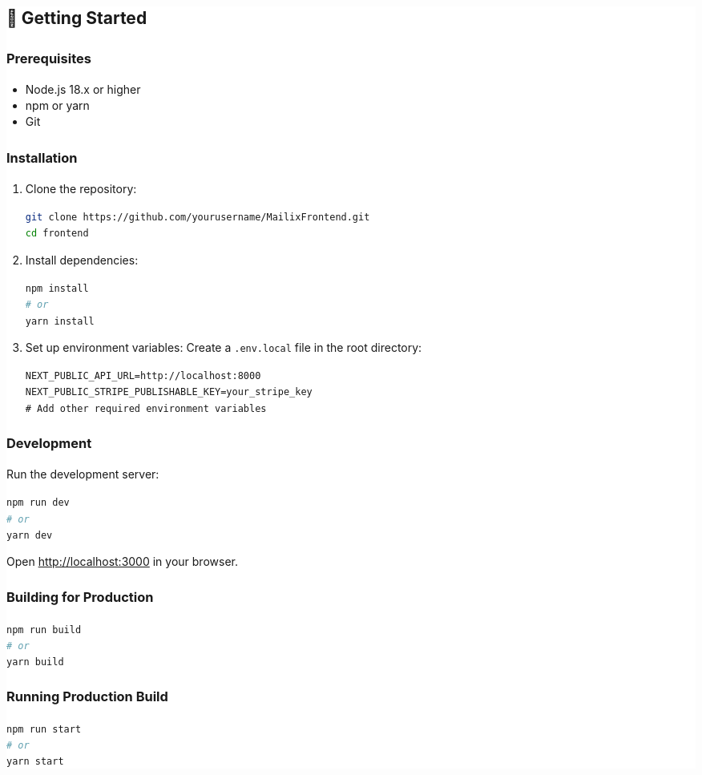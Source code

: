 ## 🚀 Getting Started

### Prerequisites

- Node.js 18.x or higher
- npm or yarn
- Git

### Installation

1. Clone the repository:
   ```bash
   git clone https://github.com/yourusername/MailixFrontend.git
   cd frontend
   ```

2. Install dependencies:
   ```bash
   npm install
   # or
   yarn install
   ```

3. Set up environment variables:
   Create a `.env.local` file in the root directory:
   ```env
   NEXT_PUBLIC_API_URL=http://localhost:8000
   NEXT_PUBLIC_STRIPE_PUBLISHABLE_KEY=your_stripe_key
   # Add other required environment variables
   ```

### Development

Run the development server:
```bash
npm run dev
# or
yarn dev
```

Open [http://localhost:3000](http://localhost:3000) in your browser.

### Building for Production

```bash
npm run build
# or
yarn build
```

### Running Production Build

```bash
npm run start
# or
yarn start
```

